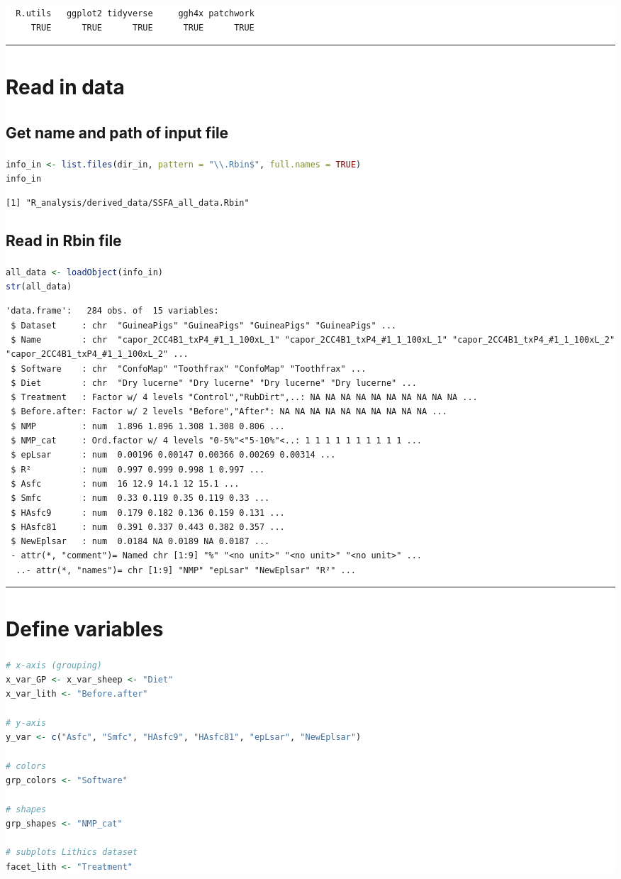       R.utils   ggplot2 tidyverse     ggh4x patchwork 
         TRUE      TRUE      TRUE      TRUE      TRUE 

------------------------------------------------------------------------

# Read in data

## Get name and path of input file

``` r
info_in <- list.files(dir_in, pattern = "\\.Rbin$", full.names = TRUE)
info_in
```

    [1] "R_analysis/derived_data/SSFA_all_data.Rbin"

## Read in Rbin file

``` r
all_data <- loadObject(info_in)
str(all_data)
```

    'data.frame':   284 obs. of  15 variables:
     $ Dataset     : chr  "GuineaPigs" "GuineaPigs" "GuineaPigs" "GuineaPigs" ...
     $ Name        : chr  "capor_2CC4B1_txP4_#1_1_100xL_1" "capor_2CC4B1_txP4_#1_1_100xL_1" "capor_2CC4B1_txP4_#1_1_100xL_2" "capor_2CC4B1_txP4_#1_1_100xL_2" ...
     $ Software    : chr  "ConfoMap" "Toothfrax" "ConfoMap" "Toothfrax" ...
     $ Diet        : chr  "Dry lucerne" "Dry lucerne" "Dry lucerne" "Dry lucerne" ...
     $ Treatment   : Factor w/ 4 levels "Control","RubDirt",..: NA NA NA NA NA NA NA NA NA NA ...
     $ Before.after: Factor w/ 2 levels "Before","After": NA NA NA NA NA NA NA NA NA NA ...
     $ NMP         : num  1.896 1.896 1.308 1.308 0.806 ...
     $ NMP_cat     : Ord.factor w/ 4 levels "0-5%"<"5-10%"<..: 1 1 1 1 1 1 1 1 1 1 ...
     $ epLsar      : num  0.00196 0.00147 0.00366 0.00269 0.00314 ...
     $ R²          : num  0.997 0.999 0.998 1 0.997 ...
     $ Asfc        : num  16 12.9 14.1 12 15.1 ...
     $ Smfc        : num  0.33 0.119 0.35 0.119 0.33 ...
     $ HAsfc9      : num  0.179 0.182 0.136 0.159 0.131 ...
     $ HAsfc81     : num  0.391 0.337 0.443 0.382 0.357 ...
     $ NewEplsar   : num  0.0184 NA 0.0189 NA 0.0187 ...
     - attr(*, "comment")= Named chr [1:9] "%" "<no unit>" "<no unit>" "<no unit>" ...
      ..- attr(*, "names")= chr [1:9] "NMP" "epLsar" "NewEplsar" "R²" ...

------------------------------------------------------------------------

# Define variables

``` r
# x-axis (grouping)
x_var_GP <- x_var_sheep <- "Diet"
x_var_lith <- "Before.after"

# y-axis
y_var <- c("Asfc", "Smfc", "HAsfc9", "HAsfc81", "epLsar", "NewEplsar")

# colors
grp_colors <- "Software"

# shapes
grp_shapes <- "NMP_cat"

# subplots Lithics dataset
facet_lith <- "Treatment"
```
